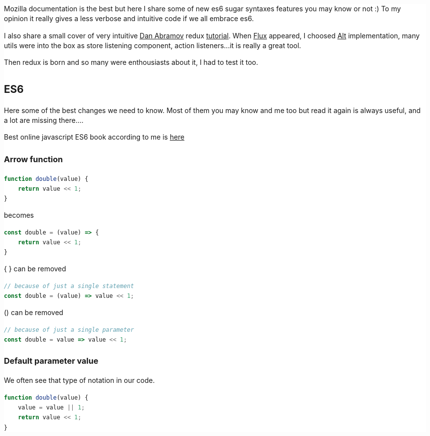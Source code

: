 Mozilla documentation is the best but here I share some of new es6 sugar syntaxes features you may know or not :) To my opinion it really gives a less verbose and intuitive code if we all embrace es6.

I also share a small cover of very intuitive [Dan Abramov](https://github.com/gaearon) redux [tutorial](https://egghead.io/instructors/dan-abramov). When [Flux](https://facebook.github.io/flux/) appeared, I choosed [Alt](https://github.com/goatslacker/alt) implementation, many utils were into the box as store listening component, action listeners...it is really a great tool.

Then redux is born and so many were enthousiasts about it, I had to test it too.

## ES6

Here some of the best changes we need to know. Most of them you may know and me too but read it again is always useful, and a lot are missing there....

Best online javascript ES6 book according to me is [here](https://leanpub.com/understandinges6/read)

### Arrow function

```javascript
function double(value) {
	return value << 1;
}
```

becomes

```javascript
const double = (value) => {
	return value << 1;
}
```

{ } can be removed

```javascript
// because of just a single statement
const double = (value) => value << 1;
```

() can be removed

```javascript
// because of just a single parameter
const double = value => value << 1;
```

### Default parameter value

We often see that type of notation in our code.

```javascript
function double(value) {
	value = value || 1;
	return value << 1;
}
```
